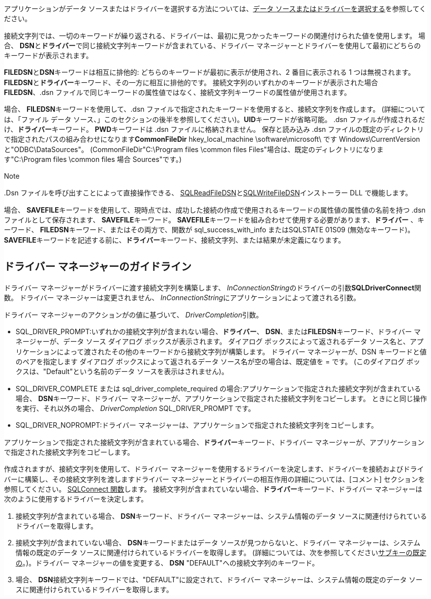  アプリケーションがデータ ソースまたはドライバーを選択する方法については、[データ ソースまたはドライバーを選択する](../../../odbc/reference/develop-app/choosing-a-data-source-or-driver.md)を参照してください。  
  
 接続文字列では、一切のキーワードが繰り返される、ドライバーは、最初に見つかったキーワードの関連付けられた値を使用します。 場合、 **DSN**と**ドライバー**で同じ接続文字列キーワードが含まれている、ドライバー マネージャーとドライバーを使用して最初にどちらのキーワードが表示されます。  
  
 **FILEDSN**と**DSN**キーワードは相互に排他的: どちらのキーワードが最初に表示が使用され、2 番目に表示される 1 つは無視されます。 **FILEDSN**と**ドライバー**キーワード、その一方に相互に排他的です。 接続文字列のいずれかのキーワードが表示された場合**FILEDSN**、.dsn ファイルで同じキーワードの属性値ではなく、接続文字列キーワードの属性値が使用されます。  
  
 場合、 **FILEDSN**キーワードを使用して、.dsn ファイルで指定されたキーワードを使用すると、接続文字列を作成します。 (詳細については、「ファイル データ ソース、」このセクションの後半を参照してください)。**UID**キーワードが省略可能。 .dsn ファイルが作成されるだけ、**ドライバー**キーワード。 **PWD**キーワードは .dsn ファイルに格納されません。 保存と読み込み .dsn ファイルの既定のディレクトリで指定されたパスの組み合わせになります**CommonFileDir** hkey_local_machine \software\microsoft\ です Windows\CurrentVersion と"ODBC\DataSources"。 (CommonFileDir"C:\Program files \common files Files"場合は、既定のディレクトリになります"C:\Program files \common files 場合 Sources"です。)  
  
> [!NOTE]  
>  .Dsn ファイルを呼び出すことによって直接操作できる、 [SQLReadFileDSN](../../../odbc/reference/syntax/sqlreadfiledsn-function.md)と[SQLWriteFileDSN](../../../odbc/reference/syntax/sqlwritefiledsn-function.md)インストーラー DLL で機能します。  
  
 場合、 **SAVEFILE**キーワードを使用して、現時点では、成功した接続の作成で使用されるキーワードの属性値の属性値の名前を持つ .dsn ファイルとして保存されます、 **SAVEFILE**キーワード。 **SAVEFILE**キーワードを組み合わせて使用する必要があります、**ドライバー** 、キーワード、 **FILEDSN**キーワード、またはその両方で、関数が sql_success_with_info またはSQLSTATE 01S09 (無効なキーワード)。 **SAVEFILE**キーワードを記述する前に、**ドライバー**キーワード、接続文字列、または結果が未定義になります。  
  
## <a name="driver-manager-guidelines"></a>ドライバー マネージャーのガイドライン  
 ドライバー マネージャーがドライバーに渡す接続文字列を構築します、 *InConnectionString*のドライバーの引数**SQLDriverConnect**関数。 ドライバー マネージャーは変更されません、 *InConnectionString*にアプリケーションによって渡される引数。  
  
 ドライバー マネージャーのアクションがの値に基づいて、 *DriverCompletion*引数。  
  
-   SQL_DRIVER_PROMPT:いずれかの接続文字列が含まれない場合、**ドライバー**、 **DSN**、または**FILEDSN**キーワード、ドライバー マネージャーが、データ ソース ダイアログ ボックスが表示されます。 ダイアログ ボックスによって返されるデータ ソース名と、アプリケーションによって渡されたその他のキーワードから接続文字列が構築します。 ドライバー マネージャーが、DSN キーワードと値のペアを指定します ダイアログ ボックスによって返されるデータ ソース名が空の場合は、既定値を = です。 (このダイアログ ボックスは、"Default"という名前のデータ ソースを表示はされません)。  
  
-   SQL_DRIVER_COMPLETE または sql_driver_complete_required の場合:アプリケーションで指定された接続文字列が含まれている場合、 **DSN**キーワード、ドライバー マネージャーが、アプリケーションで指定された接続文字列をコピーします。 ときにと同じ操作を実行、それ以外の場合、 *DriverCompletion* SQL_DRIVER_PROMPT です。  
  
-   SQL_DRIVER_NOPROMPT:ドライバー マネージャーは、アプリケーションで指定された接続文字列をコピーします。  
  
 アプリケーションで指定された接続文字列が含まれている場合、**ドライバー**キーワード、ドライバー マネージャーが、アプリケーションで指定された接続文字列をコピーします。  
  
 作成されますが、接続文字列を使用して、ドライバー マネージャーを使用するドライバーを決定します、ドライバーを接続およびドライバーに構築し、その接続文字列を渡しますドライバー マネージャーとドライバーの相互作用の詳細については、[コメント] セクションを参照してください。 [SQLConnect 関数](../../../odbc/reference/syntax/sqlconnect-function.md)します。 接続文字列が含まれていない場合、**ドライバー**キーワード、ドライバー マネージャーは次のように使用するドライバーを決定します。  
  
1.  接続文字列が含まれている場合、 **DSN**キーワード、ドライバー マネージャーは、システム情報のデータ ソースに関連付けられているドライバーを取得します。  
  
2.  接続文字列が含まれていない場合、 **DSN**キーワードまたはデータ ソースが見つからないと、ドライバー マネージャーは、システム情報の既定のデータ ソースに関連付けられているドライバーを取得します。 (詳細については、次を参照してください[サブキーの既定の](../../../odbc/reference/install/default-subkey.md)。)。ドライバー マネージャーの値を変更する、 **DSN** "DEFAULT"への接続文字列のキーワード。  
  
3.  場合、 **DSN**接続文字列キーワードでは、"DEFAULT"に設定されて、ドライバー マネージャーは、システム情報の既定のデータ ソースに関連付けられているドライバーを取得します。  
  